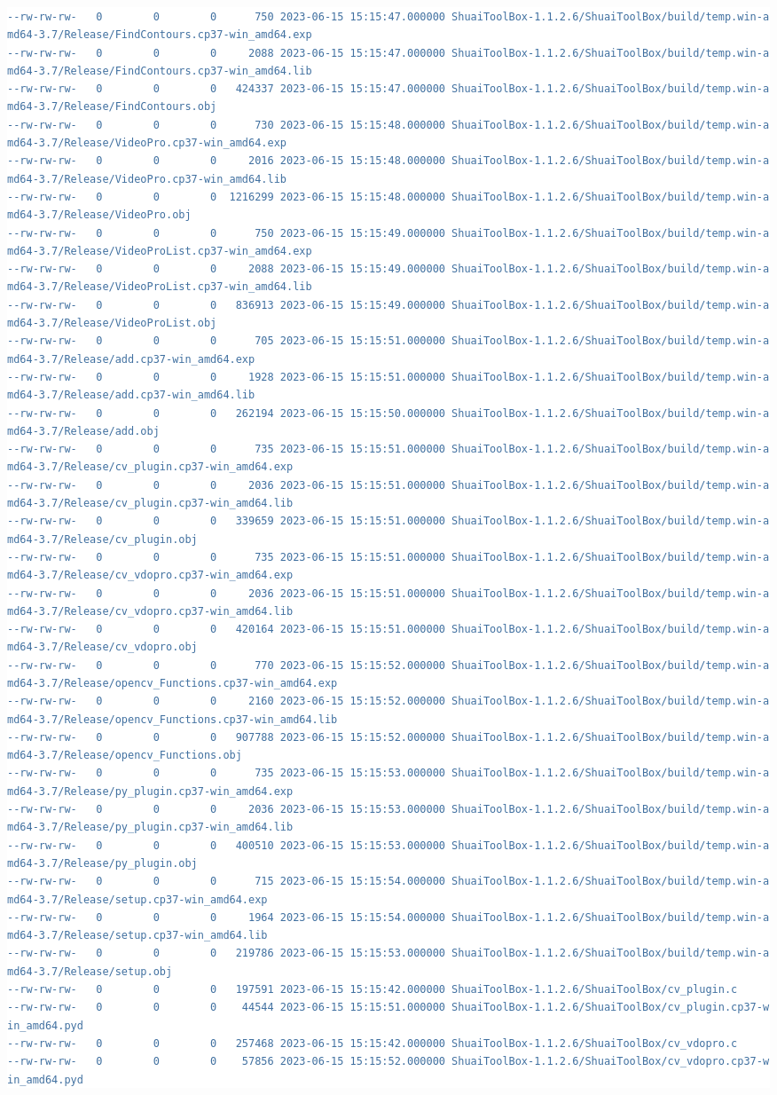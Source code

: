 ```diff
--rw-rw-rw-   0        0        0      750 2023-06-15 15:15:47.000000 ShuaiToolBox-1.1.2.6/ShuaiToolBox/build/temp.win-amd64-3.7/Release/FindContours.cp37-win_amd64.exp
--rw-rw-rw-   0        0        0     2088 2023-06-15 15:15:47.000000 ShuaiToolBox-1.1.2.6/ShuaiToolBox/build/temp.win-amd64-3.7/Release/FindContours.cp37-win_amd64.lib
--rw-rw-rw-   0        0        0   424337 2023-06-15 15:15:47.000000 ShuaiToolBox-1.1.2.6/ShuaiToolBox/build/temp.win-amd64-3.7/Release/FindContours.obj
--rw-rw-rw-   0        0        0      730 2023-06-15 15:15:48.000000 ShuaiToolBox-1.1.2.6/ShuaiToolBox/build/temp.win-amd64-3.7/Release/VideoPro.cp37-win_amd64.exp
--rw-rw-rw-   0        0        0     2016 2023-06-15 15:15:48.000000 ShuaiToolBox-1.1.2.6/ShuaiToolBox/build/temp.win-amd64-3.7/Release/VideoPro.cp37-win_amd64.lib
--rw-rw-rw-   0        0        0  1216299 2023-06-15 15:15:48.000000 ShuaiToolBox-1.1.2.6/ShuaiToolBox/build/temp.win-amd64-3.7/Release/VideoPro.obj
--rw-rw-rw-   0        0        0      750 2023-06-15 15:15:49.000000 ShuaiToolBox-1.1.2.6/ShuaiToolBox/build/temp.win-amd64-3.7/Release/VideoProList.cp37-win_amd64.exp
--rw-rw-rw-   0        0        0     2088 2023-06-15 15:15:49.000000 ShuaiToolBox-1.1.2.6/ShuaiToolBox/build/temp.win-amd64-3.7/Release/VideoProList.cp37-win_amd64.lib
--rw-rw-rw-   0        0        0   836913 2023-06-15 15:15:49.000000 ShuaiToolBox-1.1.2.6/ShuaiToolBox/build/temp.win-amd64-3.7/Release/VideoProList.obj
--rw-rw-rw-   0        0        0      705 2023-06-15 15:15:51.000000 ShuaiToolBox-1.1.2.6/ShuaiToolBox/build/temp.win-amd64-3.7/Release/add.cp37-win_amd64.exp
--rw-rw-rw-   0        0        0     1928 2023-06-15 15:15:51.000000 ShuaiToolBox-1.1.2.6/ShuaiToolBox/build/temp.win-amd64-3.7/Release/add.cp37-win_amd64.lib
--rw-rw-rw-   0        0        0   262194 2023-06-15 15:15:50.000000 ShuaiToolBox-1.1.2.6/ShuaiToolBox/build/temp.win-amd64-3.7/Release/add.obj
--rw-rw-rw-   0        0        0      735 2023-06-15 15:15:51.000000 ShuaiToolBox-1.1.2.6/ShuaiToolBox/build/temp.win-amd64-3.7/Release/cv_plugin.cp37-win_amd64.exp
--rw-rw-rw-   0        0        0     2036 2023-06-15 15:15:51.000000 ShuaiToolBox-1.1.2.6/ShuaiToolBox/build/temp.win-amd64-3.7/Release/cv_plugin.cp37-win_amd64.lib
--rw-rw-rw-   0        0        0   339659 2023-06-15 15:15:51.000000 ShuaiToolBox-1.1.2.6/ShuaiToolBox/build/temp.win-amd64-3.7/Release/cv_plugin.obj
--rw-rw-rw-   0        0        0      735 2023-06-15 15:15:51.000000 ShuaiToolBox-1.1.2.6/ShuaiToolBox/build/temp.win-amd64-3.7/Release/cv_vdopro.cp37-win_amd64.exp
--rw-rw-rw-   0        0        0     2036 2023-06-15 15:15:51.000000 ShuaiToolBox-1.1.2.6/ShuaiToolBox/build/temp.win-amd64-3.7/Release/cv_vdopro.cp37-win_amd64.lib
--rw-rw-rw-   0        0        0   420164 2023-06-15 15:15:51.000000 ShuaiToolBox-1.1.2.6/ShuaiToolBox/build/temp.win-amd64-3.7/Release/cv_vdopro.obj
--rw-rw-rw-   0        0        0      770 2023-06-15 15:15:52.000000 ShuaiToolBox-1.1.2.6/ShuaiToolBox/build/temp.win-amd64-3.7/Release/opencv_Functions.cp37-win_amd64.exp
--rw-rw-rw-   0        0        0     2160 2023-06-15 15:15:52.000000 ShuaiToolBox-1.1.2.6/ShuaiToolBox/build/temp.win-amd64-3.7/Release/opencv_Functions.cp37-win_amd64.lib
--rw-rw-rw-   0        0        0   907788 2023-06-15 15:15:52.000000 ShuaiToolBox-1.1.2.6/ShuaiToolBox/build/temp.win-amd64-3.7/Release/opencv_Functions.obj
--rw-rw-rw-   0        0        0      735 2023-06-15 15:15:53.000000 ShuaiToolBox-1.1.2.6/ShuaiToolBox/build/temp.win-amd64-3.7/Release/py_plugin.cp37-win_amd64.exp
--rw-rw-rw-   0        0        0     2036 2023-06-15 15:15:53.000000 ShuaiToolBox-1.1.2.6/ShuaiToolBox/build/temp.win-amd64-3.7/Release/py_plugin.cp37-win_amd64.lib
--rw-rw-rw-   0        0        0   400510 2023-06-15 15:15:53.000000 ShuaiToolBox-1.1.2.6/ShuaiToolBox/build/temp.win-amd64-3.7/Release/py_plugin.obj
--rw-rw-rw-   0        0        0      715 2023-06-15 15:15:54.000000 ShuaiToolBox-1.1.2.6/ShuaiToolBox/build/temp.win-amd64-3.7/Release/setup.cp37-win_amd64.exp
--rw-rw-rw-   0        0        0     1964 2023-06-15 15:15:54.000000 ShuaiToolBox-1.1.2.6/ShuaiToolBox/build/temp.win-amd64-3.7/Release/setup.cp37-win_amd64.lib
--rw-rw-rw-   0        0        0   219786 2023-06-15 15:15:53.000000 ShuaiToolBox-1.1.2.6/ShuaiToolBox/build/temp.win-amd64-3.7/Release/setup.obj
--rw-rw-rw-   0        0        0   197591 2023-06-15 15:15:42.000000 ShuaiToolBox-1.1.2.6/ShuaiToolBox/cv_plugin.c
--rw-rw-rw-   0        0        0    44544 2023-06-15 15:15:51.000000 ShuaiToolBox-1.1.2.6/ShuaiToolBox/cv_plugin.cp37-win_amd64.pyd
--rw-rw-rw-   0        0        0   257468 2023-06-15 15:15:42.000000 ShuaiToolBox-1.1.2.6/ShuaiToolBox/cv_vdopro.c
--rw-rw-rw-   0        0        0    57856 2023-06-15 15:15:52.000000 ShuaiToolBox-1.1.2.6/ShuaiToolBox/cv_vdopro.cp37-win_amd64.pyd
```